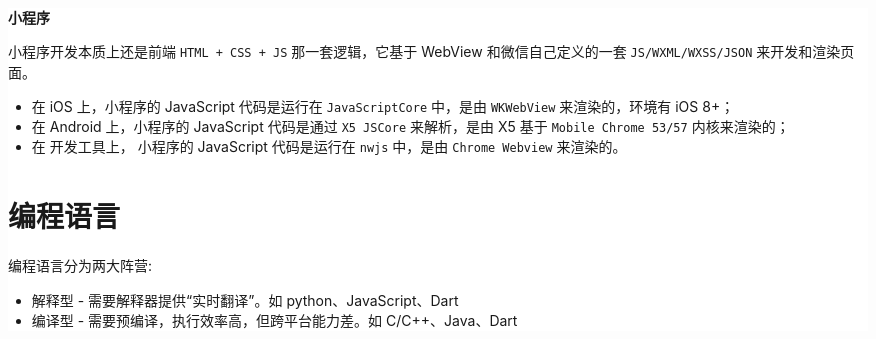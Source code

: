 **小程序**

小程序开发本质上还是前端 `HTML + CSS + JS` 那一套逻辑，它基于 WebView 和微信自己定义的一套 `JS/WXML/WXSS/JSON` 来开发和渲染页面。

- 在 iOS 上，小程序的 JavaScript 代码是运行在 `JavaScriptCore` 中，是由 `WKWebView` 来渲染的，环境有 iOS 8+；
- 在 Android 上，小程序的 JavaScript 代码是通过 `X5 JSCore` 来解析，是由 X5 基于 `Mobile Chrome 53/57` 内核来渲染的；
- 在 开发工具上， 小程序的 JavaScript 代码是运行在 `nwjs` 中，是由 `Chrome Webview` 来渲染的。

# **编程语言**

编程语言分为两大阵营:

- 解释型 - 需要解释器提供“实时翻译”。如 python、JavaScript、Dart
- 编译型 - 需要预编译，执行效率高，但跨平台能力差。如 C/C++、Java、Dart



